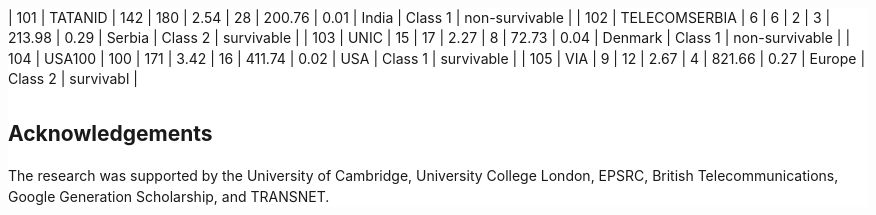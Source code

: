 | 101 | TATANID              |   142 |   180 |                2.54 |              28 |                   200.76 |                   0.01 | India             | Class 1       | non-survivable |
| 102 | TELECOMSERBIA        |     6 |     6 |                   2 |               3 |                   213.98 |                   0.29 | Serbia            | Class 2       | survivable     |
| 103 | UNIC                 |    15 |    17 |                2.27 |               8 |                    72.73 |                   0.04 | Denmark           | Class 1       | non-survivable |
| 104 | USA100               |   100 |   171 |                3.42 |              16 |                   411.74 |                   0.02 | USA               | Class 1       | survivable     |
| 105 | VIA                  |     9 |    12 |                2.67 |               4 |                   821.66 |                   0.27 | Europe            | Class 2       | survivabl      |










## Acknowledgements  
The research was supported by the University of Cambridge, University College London, EPSRC, British Telecommunications, Google Generation Scholarship, and TRANSNET.





